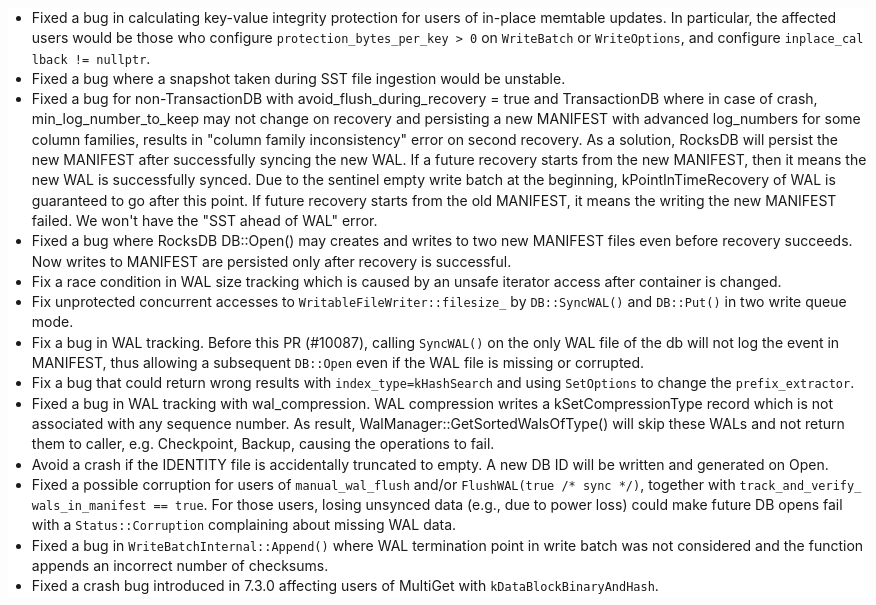 * Fixed a bug in calculating key-value integrity protection for users of in-place memtable updates. In particular, the
  affected users would be those who configure `protection_bytes_per_key > 0` on `WriteBatch` or `WriteOptions`, and
  configure `inplace_callback != nullptr`.
* Fixed a bug where a snapshot taken during SST file ingestion would be unstable.
* Fixed a bug for non-TransactionDB with avoid_flush_during_recovery = true and TransactionDB where in case of crash,
  min_log_number_to_keep may not change on recovery and persisting a new MANIFEST with advanced log_numbers for some
  column families, results in "column family inconsistency" error on second recovery. As a solution, RocksDB will
  persist the new MANIFEST after successfully syncing the new WAL. If a future recovery starts from the new MANIFEST,
  then it means the new WAL is successfully synced. Due to the sentinel empty write batch at the beginning,
  kPointInTimeRecovery of WAL is guaranteed to go after this point. If future recovery starts from the old MANIFEST, it
  means the writing the new MANIFEST failed. We won't have the "SST ahead of WAL" error.
* Fixed a bug where RocksDB DB::Open() may creates and writes to two new MANIFEST files even before recovery succeeds.
  Now writes to MANIFEST are persisted only after recovery is successful.
* Fix a race condition in WAL size tracking which is caused by an unsafe iterator access after container is changed.
* Fix unprotected concurrent accesses to `WritableFileWriter::filesize_` by `DB::SyncWAL()` and `DB::Put()` in two write
  queue mode.
* Fix a bug in WAL tracking. Before this PR (#10087), calling `SyncWAL()` on the only WAL file of the db will not log
  the event in MANIFEST, thus allowing a subsequent `DB::Open` even if the WAL file is missing or corrupted.
* Fix a bug that could return wrong results with `index_type=kHashSearch` and using `SetOptions` to change
  the `prefix_extractor`.
* Fixed a bug in WAL tracking with wal_compression. WAL compression writes a kSetCompressionType record which is not
  associated with any sequence number. As result, WalManager::GetSortedWalsOfType() will skip these WALs and not return
  them to caller, e.g. Checkpoint, Backup, causing the operations to fail.
* Avoid a crash if the IDENTITY file is accidentally truncated to empty. A new DB ID will be written and generated on
  Open.
* Fixed a possible corruption for users of `manual_wal_flush` and/or `FlushWAL(true /* sync */)`, together
  with `track_and_verify_wals_in_manifest == true`. For those users, losing unsynced data (e.g., due to power loss)
  could make future DB opens fail with a `Status::Corruption` complaining about missing WAL data.
* Fixed a bug in `WriteBatchInternal::Append()` where WAL termination point in write batch was not considered and the
  function appends an incorrect number of checksums.
* Fixed a crash bug introduced in 7.3.0 affecting users of MultiGet with `kDataBlockBinaryAndHash`.
